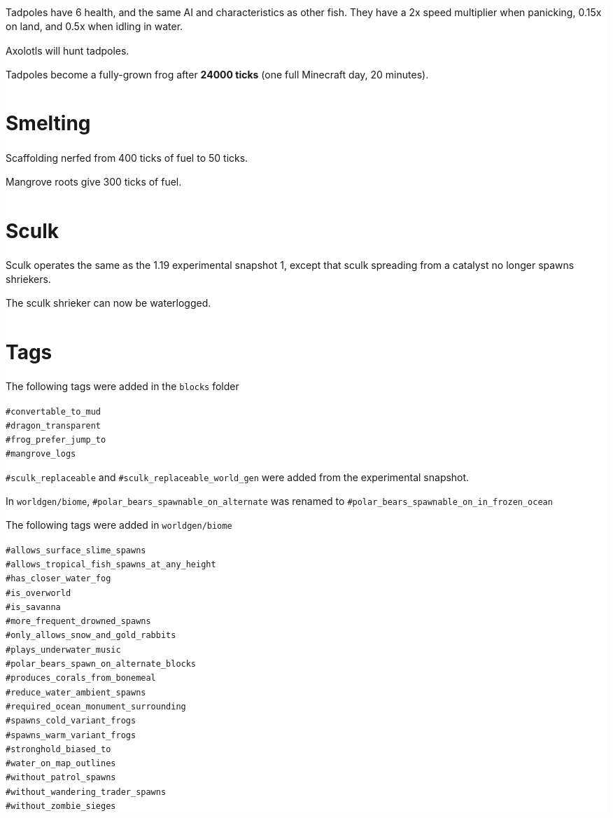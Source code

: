 Tadpoles have 6 health, and the same AI and characteristics as other fish. They have a 2x speed multiplier when panicking, 0.15x on land, and 0.5x when idling in water.

Axolotls will hunt tadpoles.

Tadpoles become a fully-grown frog after **24000 ticks** (one full Minecraft day, 20 minutes).

# Smelting

Scaffolding nerfed from 400 ticks of fuel to 50 ticks.

Mangrove roots give 300 ticks of fuel.

# Sculk

Sculk operates the same as the 1.19 experimental snapshot 1, except that sculk spreading from a catalyst no longer spawns shriekers.

The sculk shrieker can now be waterlogged.

# Tags

The following tags were added in the `blocks` folder
```
#convertable_to_mud
#dragon_transparent
#frog_prefer_jump_to
#mangrove_logs
```

`#sculk_replaceable` and `#sculk_replaceable_world_gen` were added from the experimental snapshot.

In `worldgen/biome`, `#polar_bears_spawnable_on_alternate` was renamed to `#polar_bears_spawnable_on_in_frozen_ocean`

The following tags were added in `worldgen/biome`
```
#allows_surface_slime_spawns
#allows_tropical_fish_spawns_at_any_height
#has_closer_water_fog
#is_overworld
#is_savanna
#more_frequent_drowned_spawns
#only_allows_snow_and_gold_rabbits
#plays_underwater_music
#polar_bears_spawn_on_alternate_blocks
#produces_corals_from_bonemeal
#reduce_water_ambient_spawns
#required_ocean_monument_surrounding
#spawns_cold_variant_frogs
#spawns_warm_variant_frogs
#stronghold_biased_to
#water_on_map_outlines
#without_patrol_spawns
#without_wandering_trader_spawns
#without_zombie_sieges
```
